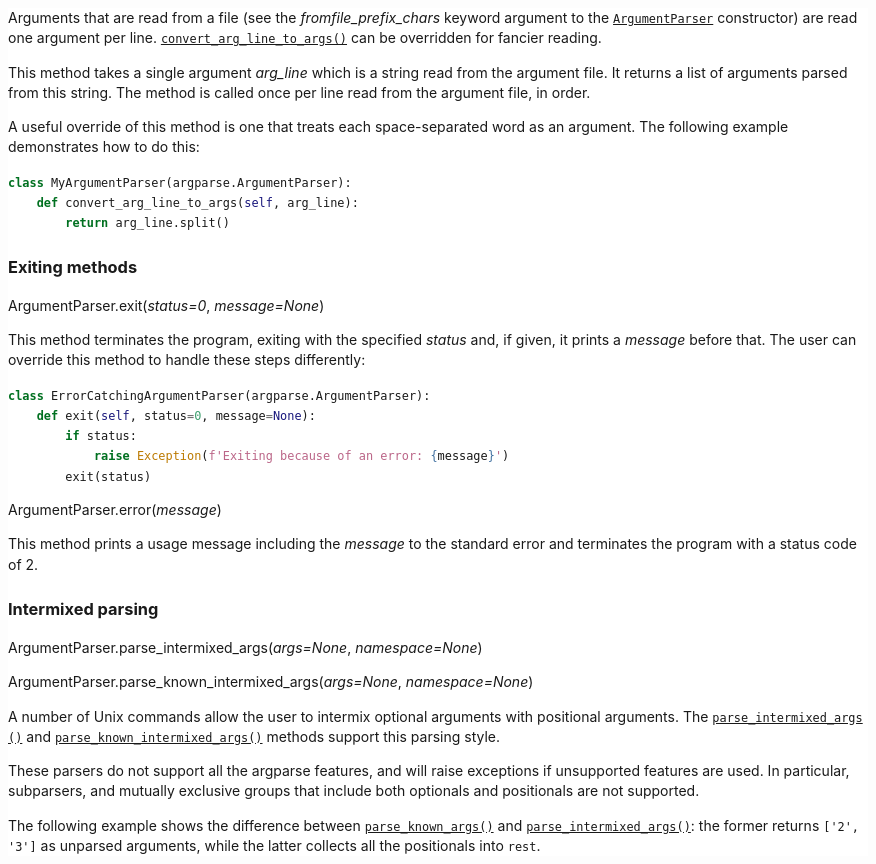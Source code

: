 Arguments that are read from a file (see the _fromfile\_prefix\_chars_ keyword argument to the [`ArgumentParser`](#argparse.ArgumentParser "argparse.ArgumentParser") constructor) are read one argument per line. [`convert_arg_line_to_args()`](#argparse.ArgumentParser.convert_arg_line_to_args "argparse.ArgumentParser.convert_arg_line_to_args") can be overridden for fancier reading.

This method takes a single argument _arg\_line_ which is a string read from the argument file. It returns a list of arguments parsed from this string. The method is called once per line read from the argument file, in order.

A useful override of this method is one that treats each space-separated word as an argument. The following example demonstrates how to do this:

```python
class MyArgumentParser(argparse.ArgumentParser):
    def convert_arg_line_to_args(self, arg_line):
        return arg_line.split()
```


### Exiting methods

ArgumentParser.exit(_status\=0_, _message\=None_)

This method terminates the program, exiting with the specified _status_ and, if given, it prints a _message_ before that. The user can override this method to handle these steps differently:

```python
class ErrorCatchingArgumentParser(argparse.ArgumentParser):
    def exit(self, status=0, message=None):
        if status:
            raise Exception(f'Exiting because of an error: {message}')
        exit(status)
```


ArgumentParser.error(_message_)

This method prints a usage message including the _message_ to the standard error and terminates the program with a status code of 2.

### Intermixed parsing

ArgumentParser.parse\_intermixed\_args(_args\=None_, _namespace\=None_)

ArgumentParser.parse\_known\_intermixed\_args(_args\=None_, _namespace\=None_)

A number of Unix commands allow the user to intermix optional arguments with positional arguments. The [`parse_intermixed_args()`](#argparse.ArgumentParser.parse_intermixed_args "argparse.ArgumentParser.parse_intermixed_args") and [`parse_known_intermixed_args()`](#argparse.ArgumentParser.parse_known_intermixed_args "argparse.ArgumentParser.parse_known_intermixed_args") methods support this parsing style.

These parsers do not support all the argparse features, and will raise exceptions if unsupported features are used. In particular, subparsers, and mutually exclusive groups that include both optionals and positionals are not supported.

The following example shows the difference between [`parse_known_args()`](#argparse.ArgumentParser.parse_known_args "argparse.ArgumentParser.parse_known_args") and [`parse_intermixed_args()`](#argparse.ArgumentParser.parse_intermixed_args "argparse.ArgumentParser.parse_intermixed_args"): the former returns `['2', '3']` as unparsed arguments, while the latter collects all the positionals into `rest`.
